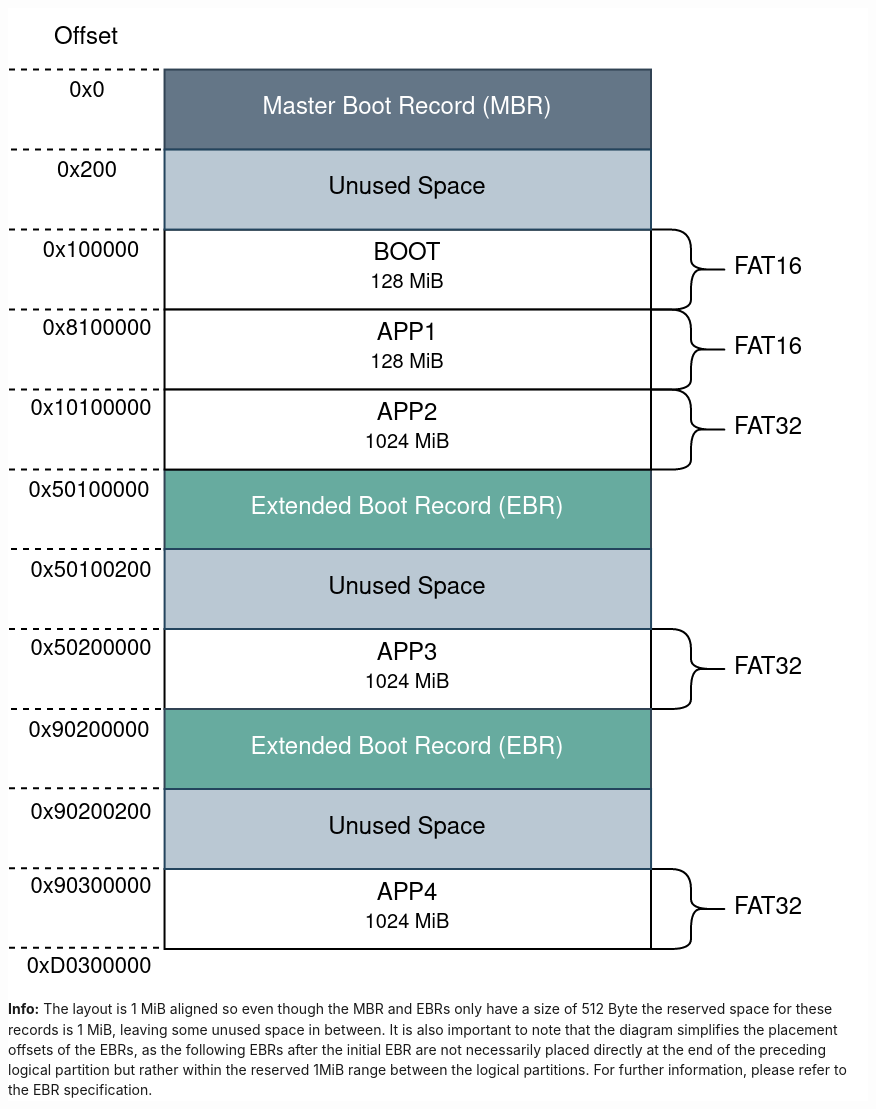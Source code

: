 !["SD Card Partitioning - Example MBR Extended Partition Layout"](img/using-sd-card-with-trentos_ebr.png)

**Info:** The layout is 1 MiB aligned so even though the MBR and EBRs only have
a size of 512 Byte the reserved space for these records is 1 MiB, leaving some
unused space in between. It is also important to note that the diagram simplifies
the placement offsets of the EBRs, as the following EBRs after the initial EBR
are not necessarily placed directly at the end of the preceding logical
partition but rather within the reserved 1MiB range between the logical
partitions. For further information, please refer to the EBR
specification.
